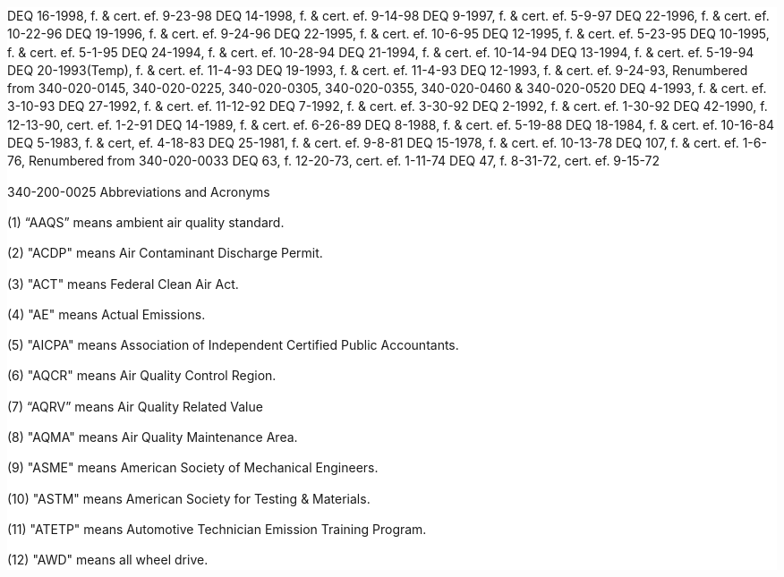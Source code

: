 DEQ 16-1998, f. & cert. ef. 9-23-98
DEQ 14-1998, f. & cert. ef. 9-14-98
DEQ 9-1997, f. & cert. ef. 5-9-97
DEQ 22-1996, f. & cert. ef. 10-22-96
DEQ 19-1996, f. & cert. ef. 9-24-96
DEQ 22-1995, f. & cert. ef. 10-6-95
DEQ 12-1995, f. & cert. ef. 5-23-95
DEQ 10-1995, f. & cert. ef. 5-1-95
DEQ 24-1994, f. & cert. ef. 10-28-94
DEQ 21-1994, f. & cert. ef. 10-14-94
DEQ 13-1994, f. & cert. ef. 5-19-94
DEQ 20-1993(Temp), f. & cert. ef. 11-4-93
DEQ 19-1993, f. & cert. ef. 11-4-93
DEQ 12-1993, f. & cert. ef. 9-24-93, Renumbered from 340-020-0145, 340-020-0225, 340-020-0305, 340-020-0355, 340-020-0460 & 340-020-0520
DEQ 4-1993, f. & cert. ef. 3-10-93
DEQ 27-1992, f. & cert. ef. 11-12-92
DEQ 7-1992, f. & cert. ef. 3-30-92
DEQ 2-1992, f. & cert. ef. 1-30-92
DEQ 42-1990, f. 12-13-90, cert. ef. 1-2-91
DEQ 14-1989, f. & cert. ef. 6-26-89
DEQ 8-1988, f. & cert. ef. 5-19-88
DEQ 18-1984, f. & cert. ef. 10-16-84
DEQ 5-1983, f. & cert, ef. 4-18-83
DEQ 25-1981, f. & cert. ef. 9-8-81
DEQ 15-1978, f. & cert. ef. 10-13-78
DEQ 107, f. & cert. ef. 1-6-76, Renumbered from 340-020-0033
DEQ 63, f. 12-20-73, cert. ef. 1-11-74
DEQ 47, f. 8-31-72, cert. ef. 9-15-72


340-200-0025
Abbreviations and Acronyms

(1) “AAQS” means ambient air quality standard.

(2) "ACDP" means Air Contaminant Discharge Permit.

(3) "ACT" means Federal Clean Air Act.

(4) "AE" means Actual Emissions.

(5) "AICPA" means Association of Independent Certified Public Accountants.

(6) "AQCR" means Air Quality Control Region.

(7) “AQRV” means Air Quality Related Value

(8) "AQMA" means Air Quality Maintenance Area.

(9) "ASME" means American Society of Mechanical Engineers.

(10) "ASTM" means American Society for Testing & Materials.

(11) "ATETP" means Automotive Technician Emission Training Program.

(12) "AWD" means all wheel drive.
